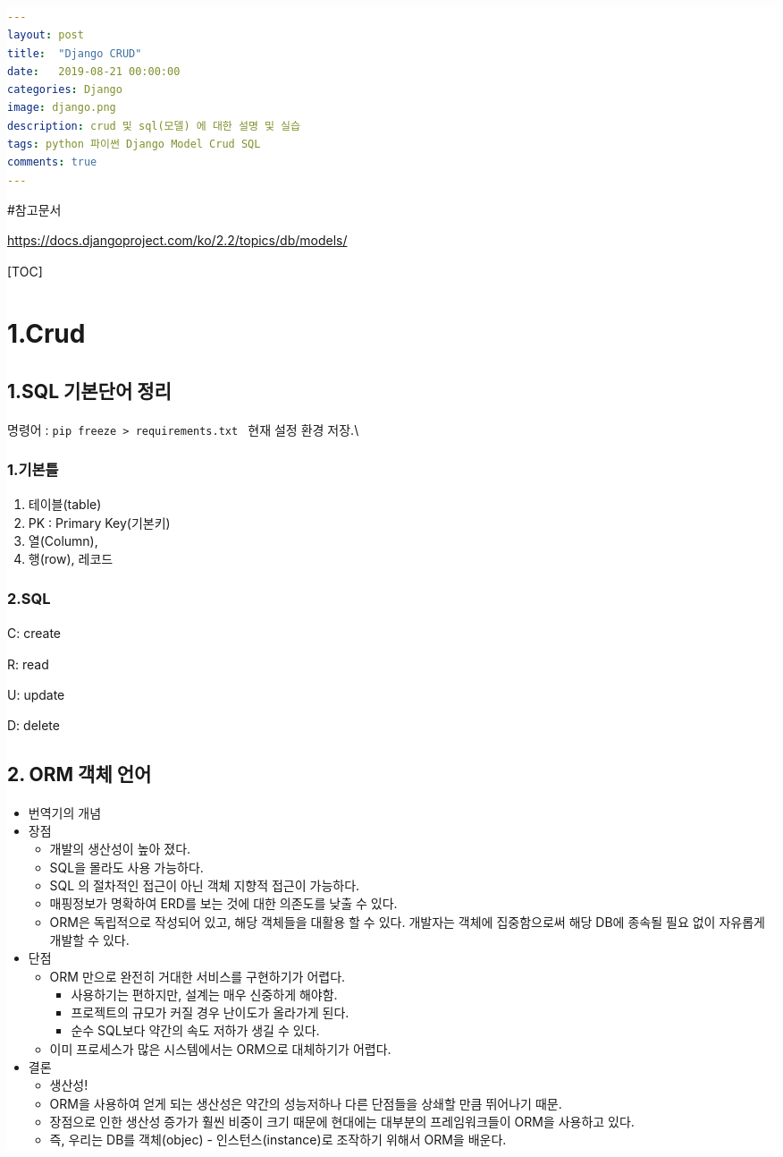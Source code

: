```yaml
---
layout: post
title:  "Django CRUD"
date:   2019-08-21 00:00:00
categories: Django
image: django.png
description: crud 및 sql(모델) 에 대한 설명 및 실습
tags: python 파이썬 Django Model Crud SQL
comments: true
---
```



#참고문서

https://docs.djangoproject.com/ko/2.2/topics/db/models/

[TOC]

# 1.Crud

## 1.SQL 기본단어 정리

 명령어 : `pip freeze > requirements.txt ` 현재 설정 환경 저장.\

### 1.기본틀

1. 테이블(table)
2. PK : Primary Key(기본키)
3. 열(Column), 
4. 행(row), 레코드

### 2.SQL

C: create  

R: read

U: update

D: delete

## 2. **ORM** 객체 언어 

- 번역기의 개념 
- 장점
  - 개발의 생산성이 높아 졌다.
  - SQL을 몰라도 사용 가능하다.
  - SQL 의 절차적인 접근이 아닌 객체 지향적 접근이 가능하다.
  - 매핑정보가 명확하여  ERD를 보는 것에 대한 의존도를 낮출 수 있다.
  - ORM은 독립적으로 작성되어 있고, 해당 객체들을 대활용 할 수 있다. 개발자는 객체에 집중함으로써 해당 DB에 종속될 필요 없이 자유롭게 개발할 수 있다.
- 단점
  - ORM 만으로 완전히 거대한 서비스를 구현하기가 어렵다.
    - 사용하기는 편하지만, 설계는 매우 신중하게 해야함.
    - 프로젝트의 규모가 커질 경우 난이도가 올라가게 된다.
    - 순수 SQL보다 약간의 속도 저하가 생길 수 있다.
  - 이미 프로세스가 많은 시스템에서는 ORM으로 대체하기가 어렵다.
- 결론
  - 생산성!
  - ORM을 사용하여 얻게 되는 생산성은 약간의 성능저하나 다른 단점들을 상쇄할 만큼 뛰어나기 때문.
  - 장점으로 인한 생산성 증가가 훨씬 비중이 크기 때문에 현대에는 대부분의 프레임워크들이 ORM을 사용하고 있다.
  - 즉, 우리는 DB를 객체(objec) - 인스턴스(instance)로 조작하기 위해서 ORM을 배운다.
